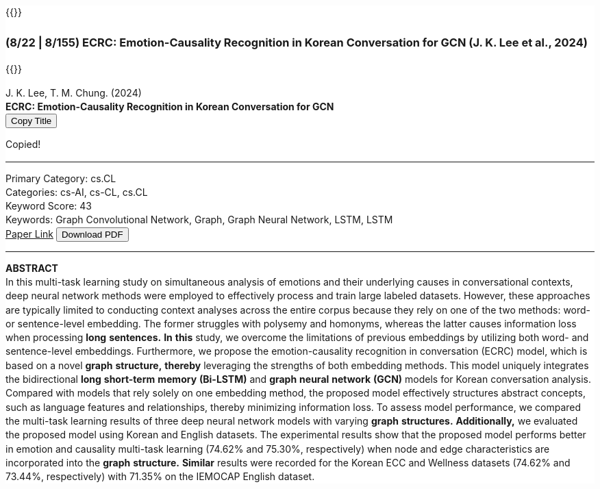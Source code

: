 {{</citation>}}


### (8/22 | 8/155) ECRC: Emotion-Causality Recognition in Korean Conversation for GCN (J. K. Lee et al., 2024)

{{<citation>}}

J. K. Lee, T. M. Chung. (2024)  
**ECRC: Emotion-Causality Recognition in Korean Conversation for GCN**
<br/>
<button class="copy-to-clipboard" title="ECRC: Emotion-Causality Recognition in Korean Conversation for GCN" index=8>
  <span class="copy-to-clipboard-item">Copy Title<span>
</button>
<div class="toast toast-copied toast-index-8 align-items-center text-bg-secondary border-0 position-absolute top-0 end-0" role="alert" aria-live="assertive" aria-atomic="true">
  <div class="d-flex">
    <div class="toast-body">
      Copied!
    </div>
  </div>
</div>

---
Primary Category: cs.CL  
Categories: cs-AI, cs-CL, cs.CL  
Keyword Score: 43  
Keywords: Graph Convolutional Network, Graph, Graph Neural Network, LSTM, LSTM  
<a type="button" class="btn btn-outline-primary" href="http://arxiv.org/abs/2403.10764v1" target="_blank" >Paper Link</a>
<button type="button" class="btn btn-outline-primary download-pdf" url="https://arxiv.org/pdf/2403.10764v1.pdf" filename="2403.10764v1.pdf">Download PDF</button>

---


**ABSTRACT**  
In this multi-task learning study on simultaneous analysis of emotions and their underlying causes in conversational contexts, deep neural network methods were employed to effectively process and train large labeled datasets. However, these approaches are typically limited to conducting context analyses across the entire corpus because they rely on one of the two methods: word- or sentence-level embedding. The former struggles with polysemy and homonyms, whereas the latter causes information loss when processing <b>long</b> <b>sentences.</b> <b>In</b> <b>this</b> study, we overcome the limitations of previous embeddings by utilizing both word- and sentence-level embeddings. Furthermore, we propose the emotion-causality recognition in conversation (ECRC) model, which is based on a novel <b>graph</b> <b>structure,</b> <b>thereby</b> leveraging the strengths of both embedding methods. This model uniquely integrates the bidirectional <b>long</b> <b>short-term</b> <b>memory</b> <b>(Bi-LSTM)</b> and <b>graph</b> <b>neural</b> <b>network</b> <b>(GCN)</b> models for Korean conversation analysis. Compared with models that rely solely on one embedding method, the proposed model effectively structures abstract concepts, such as language features and relationships, thereby minimizing information loss. To assess model performance, we compared the multi-task learning results of three deep neural network models with varying <b>graph</b> <b>structures.</b> <b>Additionally,</b> we evaluated the proposed model using Korean and English datasets. The experimental results show that the proposed model performs better in emotion and causality multi-task learning (74.62% and 75.30%, respectively) when node and edge characteristics are incorporated into the <b>graph</b> <b>structure.</b> <b>Similar</b> results were recorded for the Korean ECC and Wellness datasets (74.62% and 73.44%, respectively) with 71.35% on the IEMOCAP English dataset.
